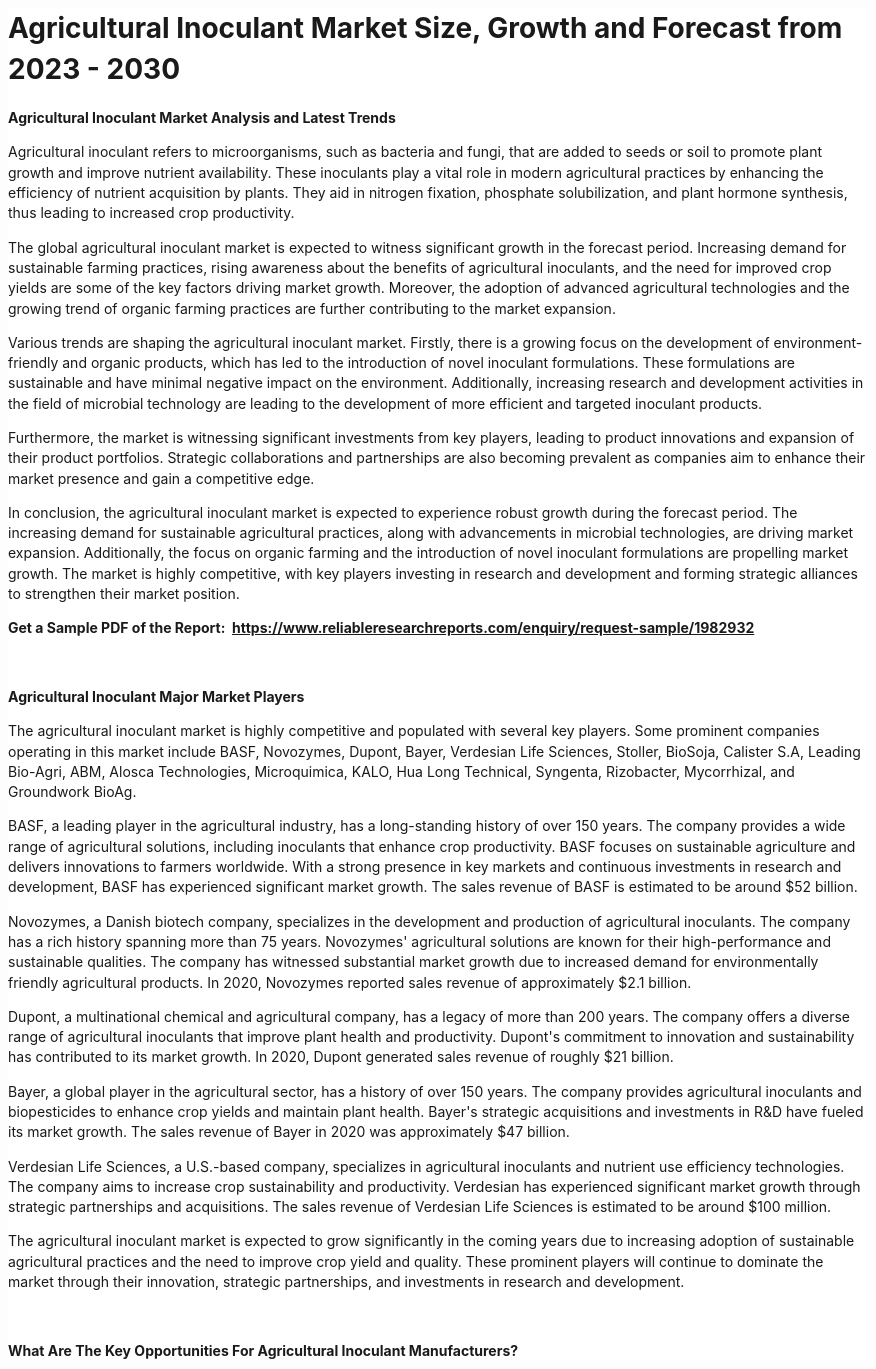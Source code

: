 <p><h1>Agricultural Inoculant Market Size, Growth and Forecast from 2023 - 2030</h1></p><p><strong>Agricultural Inoculant Market Analysis and Latest Trends</strong></p>
<p><p>Agricultural inoculant refers to microorganisms, such as bacteria and fungi, that are added to seeds or soil to promote plant growth and improve nutrient availability. These inoculants play a vital role in modern agricultural practices by enhancing the efficiency of nutrient acquisition by plants. They aid in nitrogen fixation, phosphate solubilization, and plant hormone synthesis, thus leading to increased crop productivity.</p><p>The global agricultural inoculant market is expected to witness significant growth in the forecast period. Increasing demand for sustainable farming practices, rising awareness about the benefits of agricultural inoculants, and the need for improved crop yields are some of the key factors driving market growth. Moreover, the adoption of advanced agricultural technologies and the growing trend of organic farming practices are further contributing to the market expansion.</p><p>Various trends are shaping the agricultural inoculant market. Firstly, there is a growing focus on the development of environment-friendly and organic products, which has led to the introduction of novel inoculant formulations. These formulations are sustainable and have minimal negative impact on the environment. Additionally, increasing research and development activities in the field of microbial technology are leading to the development of more efficient and targeted inoculant products.</p><p>Furthermore, the market is witnessing significant investments from key players, leading to product innovations and expansion of their product portfolios. Strategic collaborations and partnerships are also becoming prevalent as companies aim to enhance their market presence and gain a competitive edge.</p><p>In conclusion, the agricultural inoculant market is expected to experience robust growth during the forecast period. The increasing demand for sustainable agricultural practices, along with advancements in microbial technologies, are driving market expansion. Additionally, the focus on organic farming and the introduction of novel inoculant formulations are propelling market growth. The market is highly competitive, with key players investing in research and development and forming strategic alliances to strengthen their market position.</p></p>
<p><strong>Get a Sample PDF of the Report:&nbsp; <a href="https://www.reliableresearchreports.com/enquiry/request-sample/1982932">https://www.reliableresearchreports.com/enquiry/request-sample/1982932</a></strong></p>
<p>&nbsp;</p>
<p><strong>Agricultural Inoculant Major Market Players</strong></p>
<p><p>The agricultural inoculant market is highly competitive and populated with several key players. Some prominent companies operating in this market include BASF, Novozymes, Dupont, Bayer, Verdesian Life Sciences, Stoller, BioSoja, Calister S.A, Leading Bio-Agri, ABM, Alosca Technologies, Microquimica, KALO, Hua Long Technical, Syngenta, Rizobacter, Mycorrhizal, and Groundwork BioAg.</p><p>BASF, a leading player in the agricultural industry, has a long-standing history of over 150 years. The company provides a wide range of agricultural solutions, including inoculants that enhance crop productivity. BASF focuses on sustainable agriculture and delivers innovations to farmers worldwide. With a strong presence in key markets and continuous investments in research and development, BASF has experienced significant market growth. The sales revenue of BASF is estimated to be around $52 billion.</p><p>Novozymes, a Danish biotech company, specializes in the development and production of agricultural inoculants. The company has a rich history spanning more than 75 years. Novozymes' agricultural solutions are known for their high-performance and sustainable qualities. The company has witnessed substantial market growth due to increased demand for environmentally friendly agricultural products. In 2020, Novozymes reported sales revenue of approximately $2.1 billion.</p><p>Dupont, a multinational chemical and agricultural company, has a legacy of more than 200 years. The company offers a diverse range of agricultural inoculants that improve plant health and productivity. Dupont's commitment to innovation and sustainability has contributed to its market growth. In 2020, Dupont generated sales revenue of roughly $21 billion.</p><p>Bayer, a global player in the agricultural sector, has a history of over 150 years. The company provides agricultural inoculants and biopesticides to enhance crop yields and maintain plant health. Bayer's strategic acquisitions and investments in R&D have fueled its market growth. The sales revenue of Bayer in 2020 was approximately $47 billion.</p><p>Verdesian Life Sciences, a U.S.-based company, specializes in agricultural inoculants and nutrient use efficiency technologies. The company aims to increase crop sustainability and productivity. Verdesian has experienced significant market growth through strategic partnerships and acquisitions. The sales revenue of Verdesian Life Sciences is estimated to be around $100 million.</p><p>The agricultural inoculant market is expected to grow significantly in the coming years due to increasing adoption of sustainable agricultural practices and the need to improve crop yield and quality. These prominent players will continue to dominate the market through their innovation, strategic partnerships, and investments in research and development.</p></p>
<p>&nbsp;</p>
<p><strong>What Are The Key Opportunities For Agricultural Inoculant Manufacturers?</strong></p>